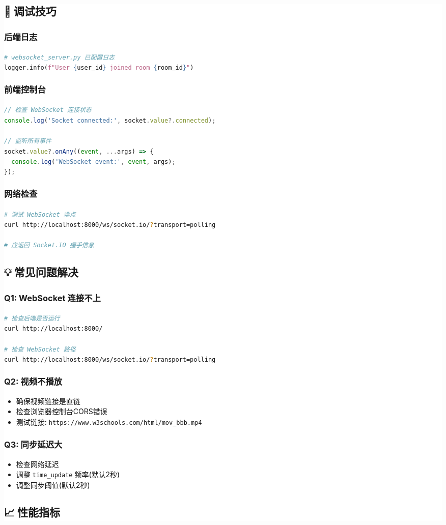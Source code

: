 ## 🐛 调试技巧

### 后端日志
```python
# websocket_server.py 已配置日志
logger.info(f"User {user_id} joined room {room_id}")
```

### 前端控制台
```javascript
// 检查 WebSocket 连接状态
console.log('Socket connected:', socket.value?.connected);

// 监听所有事件
socket.value?.onAny((event, ...args) => {
  console.log('WebSocket event:', event, args);
});
```

### 网络检查
```bash
# 测试 WebSocket 端点
curl http://localhost:8000/ws/socket.io/?transport=polling

# 应返回 Socket.IO 握手信息
```

## 💡 常见问题解决

### Q1: WebSocket 连接不上
```bash
# 检查后端是否运行
curl http://localhost:8000/

# 检查 WebSocket 路径
curl http://localhost:8000/ws/socket.io/?transport=polling
```

### Q2: 视频不播放
- 确保视频链接是直链
- 检查浏览器控制台CORS错误
- 测试链接: `https://www.w3schools.com/html/mov_bbb.mp4`

### Q3: 同步延迟大
- 检查网络延迟
- 调整 `time_update` 频率(默认2秒)
- 调整同步阈值(默认2秒)

## 📈 性能指标
